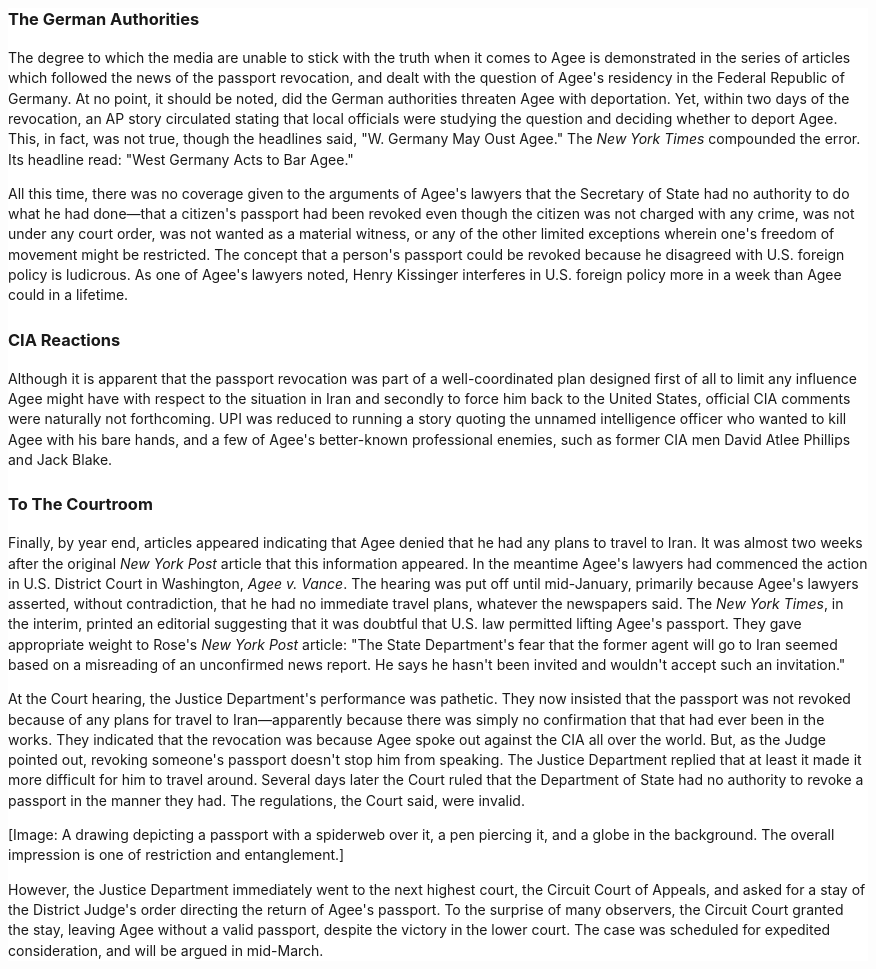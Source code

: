 ### The German Authorities

The degree to which the media are unable to stick with the truth when it comes to Agee is demonstrated in the series of articles which followed the news of the passport revocation, and dealt with the question of Agee's residency in the Federal Republic of Germany. At no point, it should be noted, did the German authorities threaten Agee with deportation. Yet, within two days of the revocation, an AP story circulated stating that local officials were studying the question and deciding whether to deport Agee. This, in fact, was not true, though the headlines said, "W. Germany May Oust Agee." The *New York Times* compounded the error. Its headline read: "West Germany Acts to Bar Agee."

All this time, there was no coverage given to the arguments of Agee's lawyers that the Secretary of State had no authority to do what he had done—that a citizen's passport had been revoked even though the citizen was not charged with any crime, was not under any court order, was not wanted as a material witness, or any of the other limited exceptions wherein one's freedom of movement might be restricted. The concept that a person's passport could be revoked because he disagreed with U.S. foreign policy is ludicrous. As one of Agee's lawyers noted, Henry Kissinger interferes in U.S. foreign policy more in a week than Agee could in a lifetime.

### CIA Reactions

Although it is apparent that the passport revocation was part of a well-coordinated plan designed first of all to limit any influence Agee might have with respect to the situation in Iran and secondly to force him back to the United States, official CIA comments were naturally not forthcoming. UPI was reduced to running a story quoting the unnamed intelligence officer who wanted to kill Agee with his bare hands, and a few of Agee's better-known professional enemies, such as former CIA men David Atlee Phillips and Jack Blake.

### To The Courtroom

Finally, by year end, articles appeared indicating that Agee denied that he had any plans to travel to Iran. It was almost two weeks after the original *New York Post* article that this information appeared. In the meantime Agee's lawyers had commenced the action in U.S. District Court in Washington, *Agee v. Vance*. The hearing was put off until mid-January, primarily because Agee's lawyers asserted, without contradiction, that he had no immediate travel plans, whatever the newspapers said. The *New York Times*, in the interim, printed an editorial suggesting that it was doubtful that U.S. law permitted lifting Agee's passport. They gave appropriate weight to Rose's *New York Post* article: "The State Department's fear that the former agent will go to Iran seemed based on a misreading of an unconfirmed news report. He says he hasn't been invited and wouldn't accept such an invitation."

At the Court hearing, the Justice Department's performance was pathetic. They now insisted that the passport was not revoked because of any plans for travel to Iran—apparently because there was simply no confirmation that that had ever been in the works. They indicated that the revocation was because Agee spoke out against the CIA all over the world. But, as the Judge pointed out, revoking someone's passport doesn't stop him from speaking. The Justice Department replied that at least it made it more difficult for him to travel around. Several days later the Court ruled that the Department of State had no authority to revoke a passport in the manner they had. The regulations, the Court said, were invalid.

[Image: A drawing depicting a passport with a spiderweb over it, a pen piercing it, and a globe in the background. The overall impression is one of restriction and entanglement.]

However, the Justice Department immediately went to the next highest court, the Circuit Court of Appeals, and asked for a stay of the District Judge's order directing the return of Agee's passport. To the surprise of many observers, the Circuit Court granted the stay, leaving Agee without a valid passport, despite the victory in the lower court. The case was scheduled for expedited consideration, and will be argued in mid-March.
